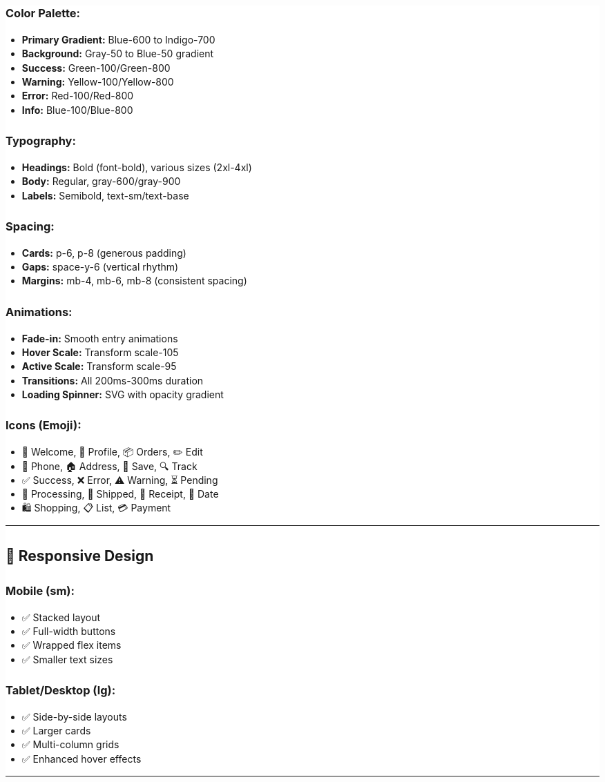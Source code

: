 ### Color Palette:
- **Primary Gradient:** Blue-600 to Indigo-700
- **Background:** Gray-50 to Blue-50 gradient
- **Success:** Green-100/Green-800
- **Warning:** Yellow-100/Yellow-800
- **Error:** Red-100/Red-800
- **Info:** Blue-100/Blue-800

### Typography:
- **Headings:** Bold (font-bold), various sizes (2xl-4xl)
- **Body:** Regular, gray-600/gray-900
- **Labels:** Semibold, text-sm/text-base

### Spacing:
- **Cards:** p-6, p-8 (generous padding)
- **Gaps:** space-y-6 (vertical rhythm)
- **Margins:** mb-4, mb-6, mb-8 (consistent spacing)

### Animations:
- **Fade-in:** Smooth entry animations
- **Hover Scale:** Transform scale-105
- **Active Scale:** Transform scale-95
- **Transitions:** All 200ms-300ms duration
- **Loading Spinner:** SVG with opacity gradient

### Icons (Emoji):
- 👋 Welcome, 👤 Profile, 📦 Orders, ✏️ Edit
- 📱 Phone, 🏠 Address, 💾 Save, 🔍 Track
- ✅ Success, ❌ Error, ⚠️ Warning, ⏳ Pending
- 🔄 Processing, 🚚 Shipped, 🧾 Receipt, 📅 Date
- 🛍️ Shopping, 📋 List, 💳 Payment

---

## 📱 Responsive Design

### Mobile (sm):
- ✅ Stacked layout
- ✅ Full-width buttons
- ✅ Wrapped flex items
- ✅ Smaller text sizes

### Tablet/Desktop (lg):
- ✅ Side-by-side layouts
- ✅ Larger cards
- ✅ Multi-column grids
- ✅ Enhanced hover effects

---
